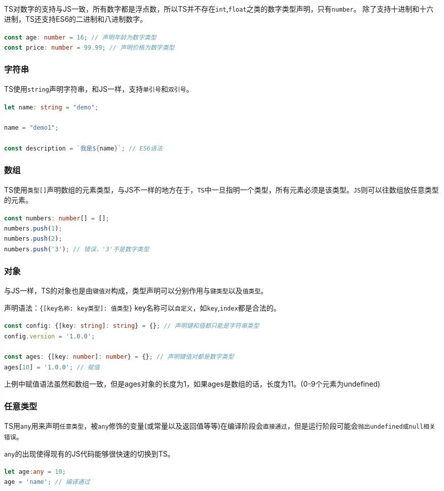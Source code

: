 TS对数字的支持与JS一致，所有数字都是浮点数，所以TS并不存在`int`,`float`之类的数字类型声明，只有`number`。
除了支持十进制和十六进制，TS还支持ES6的二进制和八进制数字。

```typescript
const age: number = 16; // 声明年龄为数字类型
const price: number = 99.99; // 声明价格为数字类型
```

### 字符串

TS使用`string`声明字符串，和JS一样，支持`单引号`和`双引号`。

```typescript
let name: string = "demo";

name = "demo1";

const description = `我是${name}`; // ES6语法
```

### 数组

TS使用`类型[]`声明数组的元素类型，与JS不一样的地方在于，`TS`中一旦指明一个类型，所有元素必须是该类型。`JS`则可以往数组放任意类型的元素。

```typescript
const numbers: number[] = [];
numbers.push(1);
numbers.push(2);
numbers.push('3'); // 错误，'3'不是数字类型
```

### 对象

与JS一样，TS的对象也是由`键值对`构成，类型声明可以分别作用与`键类型`以及`值类型`。

声明语法：`{[key名称: key类型]: 值类型}`
key名称可以`自定义`，如`key`,`index`都是合法的。

```typescript
const config: {[key: string]: string} = {}; // 声明键和值都只能是字符串类型
config.version = '1.0.0';

const ages: {[key: number]: number} = {}; // 声明键值对都是数字类型
ages[10] = '1.0.0'; // 赋值
```

上例中赋值语法虽然和数组一致，但是ages对象的长度为1，如果ages是数组的话，长度为11。(0-9个元素为undefined)

### 任意类型

TS用`any`用来声明`任意类型`，被`any`修饰的变量(或常量以及返回值等等)在编译阶段会`直接通过`，但是运行阶段可能会`抛出undefined或null相关错误`。

`any`的出现使得现有的JS代码能够很快速的切换到TS。

```typescript
let age:any = 10;
age = 'name'; // 编译通过
```
